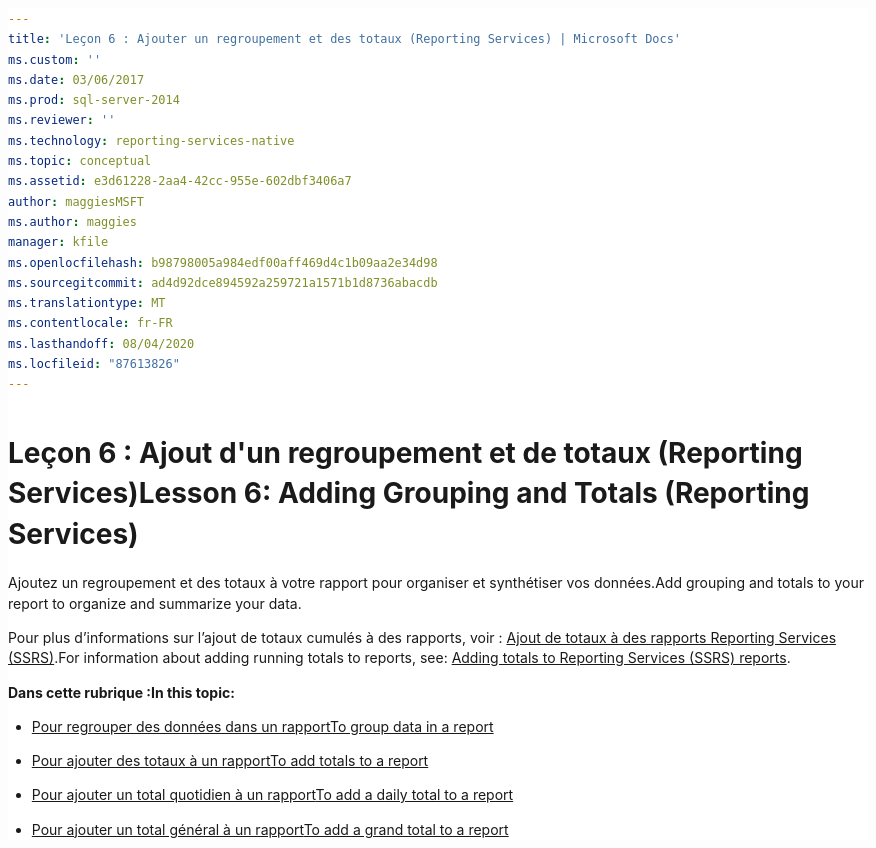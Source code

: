 ```yaml
---
title: 'Leçon 6 : Ajouter un regroupement et des totaux (Reporting Services) | Microsoft Docs'
ms.custom: ''
ms.date: 03/06/2017
ms.prod: sql-server-2014
ms.reviewer: ''
ms.technology: reporting-services-native
ms.topic: conceptual
ms.assetid: e3d61228-2aa4-42cc-955e-602dbf3406a7
author: maggiesMSFT
ms.author: maggies
manager: kfile
ms.openlocfilehash: b98798005a984edf00aff469d4c1b09aa2e34d98
ms.sourcegitcommit: ad4d92dce894592a259721a1571b1d8736abacdb
ms.translationtype: MT
ms.contentlocale: fr-FR
ms.lasthandoff: 08/04/2020
ms.locfileid: "87613826"
---
```

# <a name="lesson-6-adding-grouping-and-totals-reporting-services"></a><span data-ttu-id="20dab-102">Leçon 6 : Ajout d'un regroupement et de totaux (Reporting Services)</span><span class="sxs-lookup"><span data-stu-id="20dab-102">Lesson 6: Adding Grouping and Totals (Reporting Services)</span></span>
  <span data-ttu-id="20dab-103">Ajoutez un regroupement et des totaux à votre rapport pour organiser et synthétiser vos données.</span><span class="sxs-lookup"><span data-stu-id="20dab-103">Add grouping and totals to your report to organize and summarize your data.</span></span>  
  
 <span data-ttu-id="20dab-104">Pour plus d’informations sur l’ajout de totaux cumulés à des rapports, voir : [Ajout de totaux à des rapports Reporting Services (SSRS)](https://www.tutorialgateway.org/add-total-and-subtotal-to-ssrs-report/).</span><span class="sxs-lookup"><span data-stu-id="20dab-104">For information about adding running totals to reports, see: [Adding totals to Reporting Services (SSRS) reports](https://www.tutorialgateway.org/add-total-and-subtotal-to-ssrs-report/).</span></span>  
  
 <span data-ttu-id="20dab-105">**Dans cette rubrique :**</span><span class="sxs-lookup"><span data-stu-id="20dab-105">**In this topic:**</span></span>  
  
-   [<span data-ttu-id="20dab-106">Pour regrouper des données dans un rapport</span><span class="sxs-lookup"><span data-stu-id="20dab-106">To group data in a report</span></span>](#bkmk_groupdata)  
  
-   [<span data-ttu-id="20dab-107">Pour ajouter des totaux à un rapport</span><span class="sxs-lookup"><span data-stu-id="20dab-107">To add totals to a report</span></span>](#bkmk_addtotals)  
  
-   [<span data-ttu-id="20dab-108">Pour ajouter un total quotidien à un rapport</span><span class="sxs-lookup"><span data-stu-id="20dab-108">To add a daily total to a report</span></span>](#bkmk_adddailytotal)  
  
-   [<span data-ttu-id="20dab-109">Pour ajouter un total général à un rapport</span><span class="sxs-lookup"><span data-stu-id="20dab-109">To add a grand total to a report</span></span>](#bkmk_addgrandtotal)  
  